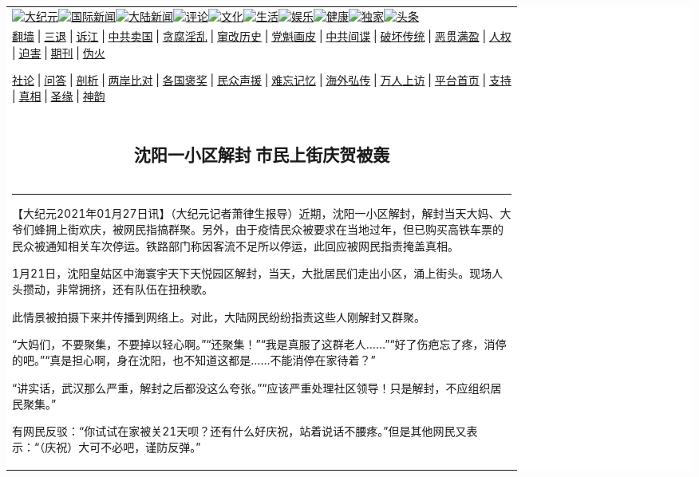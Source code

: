 <a name="1" id="1" target="_blank"></a><span id="1"></span>
<table align=center border="0"><tr><td colspan="2" VALIGN=TOP><a href="https://github.com/cgftlx3941/djy/blob/master/gb/nf1351518.md#1"><img src="https://raw.githubusercontent.com/cgftlx3941/www/master/t/djy/1.jpg" title="大纪元"></a><a href="https://github.com/cgftlx3941/djy/blob/master/gb/n24hr.md#1"><img src="https://raw.githubusercontent.com/cgftlx3941/www/master/t/djy/3.jpg" title="国际新闻"></a><a href="https://github.com/cgftlx3941/djy/blob/master/gb/nsc413.md#1"><img src="https://raw.githubusercontent.com/cgftlx3941/www/master/t/djy/4.jpg" title="大陆新闻"></a><a href="https://github.com/cgftlx3941/djy/blob/master/gb/news392.md#1"><img src="https://raw.githubusercontent.com/cgftlx3941/www/master/t/djy/5.jpg" title="评论"></a><a href="https://github.com/cgftlx3941/djy/blob/master/gb/news2007.md#1"><img src="https://raw.githubusercontent.com/cgftlx3941/www/master/t/djy/6.jpg" title="文化"></a><a href="https://github.com/cgftlx3941/djy/blob/master/gb/news2008.md#1"><img src="https://raw.githubusercontent.com/cgftlx3941/www/master/t/djy/7.jpg" title="生活"></a><a href="https://github.com/cgftlx3941/djy/blob/master/gb/ncyule.md#1"><img src="https://raw.githubusercontent.com/cgftlx3941/www/master/t/djy/8.jpg" title="娱乐"></a><a href="https://github.com/cgftlx3941/djy/blob/master/gb/nsc1002.md#1"><img src="https://raw.githubusercontent.com/cgftlx3941/www/master/t/djy/9.jpg" title="健康"><a href="https://github.com/cgftlx3941/djy/blob/master/gb/nf6092.md#1"><img src="https://raw.githubusercontent.com/cgftlx3941/www/master/t/djy/10a.jpg" title="独家"></a><a href="https://github.com/cgftlx3941/djy/blob/master/gb/nf4514.md#1"><img src="https://raw.githubusercontent.com/cgftlx3941/www/master/t/djy/12a.jpg" title="头条"></a></td></tr>
<tr><td colspan="2" VALIGN=TOP><a target="_blank" href="https://github.com/cgftlx3941/www/blob/master/README.md?zsrh#1">翻墙</a> | <a target="_blank" href="https://github.com/cgftlx3941/djy/blob/master/gb/nf5657.md#1">三退</a> | <a target="_blank" href="https://github.com/cgftlx3941/djy/blob/master/gb/nf6124.md#1">诉江</a> | <a target="_blank" href="https://github.com/cgftlx3941/djy/blob/master/gb/nf1176117.md#1">中共卖国</a> | <a target="_blank" href="https://github.com/cgftlx3941/djy/blob/master/gb/nf5773.md#1">贪腐淫乱</a> | <a target="_blank" href="https://github.com/cgftlx3941/djy/blob/master/gb/nf1176115.md#1">窜改历史</a> | <a target="_blank" href="https://github.com/cgftlx3941/djy/blob/master/gb/nf1176107.md#1">党魁画皮</a> | <a target="_blank" href="https://github.com/cgftlx3941/djy/blob/master/gb/nf1320400.md#1">中共间谍</a> | <a target="_blank" href="https://github.com/cgftlx3941/djy/blob/master/gb/nf1176114.md#1">破坏传统</a> | <a target="_blank" href="https://github.com/cgftlx3941/ntdtv/blob/master/gb/prog447_1.md#1">恶贯满盈</a> | <a target="_blank" href="https://github.com/cgftlx3941/djy/blob/master/gb/ncid278.md#1">人权</a> | <a target="_blank" href="https://github.com/cgftlx3941/djy/blob/master/gb/nf1176111.md#1">迫害</a> | <a target="_blank" href="https://gitlab.com/szzdlab/mh-qikan/blob/master/README.md#1">期刊</a> | <a target="_blank" href="https://github.com/cgftlx3941/djy/blob/master/gb/nf5562.md#1">伪火</a></p><p><a target="_blank" href="https://github.com/cgftlx3941/djy/blob/master/gb/9p.md#1">社论</a> | <a target="_blank" href="https://github.com/cgftlx3941/djy/blob/master/gb/nf4378.md#1">问答</a> | <a target="_blank" href="https://github.com/cgftlx3941/djy/blob/master/gb/nf5792.md#1">剖析</a> | <a target="_blank" href="https://github.com/cgftlx3941/djy/blob/master/gb/nf5735.md#1">两岸比对</a> | <a target="_blank" href="https://github.com/cgftlx3941/djy/blob/master/gb/nf6119.md#1">各国褒奖</a> | <a target="_blank" href="https://github.com/cgftlx3941/djy/blob/master/gb/nf6120.md#1">民众声援</a> | <a target="_blank" href="https://github.com/cgftlx3941/djy/blob/master/gb/nf1188594.md#1">难忘记忆</a> | <a target="_blank" href="https://github.com/cgftlx3941/djy/blob/master/gb/nf3180.md#1">海外弘传</a> | <a target="_blank" href="https://github.com/cgftlx3941/djy/blob/master/gb/nf5410.md#1">万人上访</a> | <a target="_blank" href="https://github.com/cgftlx3941/www/blob/master/README.md?zsrh#1">平台首页</a> | <a target="_blank" href="https://github.com/cgftlx3941/djy/blob/master/gb/nf4386.md#1">支持</a> | <a target="_blank" href="https://github.com/cgftlx3941/djy/blob/master/gb/nf4389.md#1">真相</a> | <a target="_blank" href="https://github.com/cgftlx3941/djy/blob/master/gb/nf5790.md#1">圣缘</a> | <a target="_blank" href="https://github.com/cgftlx3941/djy/blob/master/gb/nf4786.md#1">神韵</a></td></tr>
<tr><td VALIGN=TOP width="626"><h2 align=center>沈阳一小区解封 市民上街庆贺被轰</h2>

<h6></h6>
<hr>
	<p>【大纪元2021年01月27日讯】（大纪元记者萧律生报导）近期，<ahref="https://github.com/cgftlx3941/djy/blob/master/gb/tag/%E6%B2%88%E9%98%B3.md#1">沈阳</a>一小区<ahref="https://github.com/cgftlx3941/djy/blob/master/gb/tag/%E8%A7%A3%E5%B0%81.md#1">解封</a>，解封当天大妈、大爷们蜂拥上街欢庆，被网民指搞群聚。另外，由于<ahref="https://github.com/cgftlx3941/djy/blob/master/gb/tag/%E7%96%AB%E6%83%85.md#1">疫情</a>民众被要求在当地过年，但已购买<ahref="https://github.com/cgftlx3941/djy/blob/master/gb/tag/%E9%AB%98%E9%93%81.md#1">高铁</a>车票的民众被通知相关车次<ahref="https://github.com/cgftlx3941/djy/blob/master/gb/tag/%E5%81%9C%E8%BF%90.md#1">停运</a>。铁路部门称因客流不足所以停运，此回应被网民指责掩盖真相。</p>
<p>1月21日，<ahref="https://github.com/cgftlx3941/djy/blob/master/gb/tag/%E6%B2%88%E9%98%B3.md#1">沈阳</a>皇姑区中海寰宇天下天悦园区<ahref="https://github.com/cgftlx3941/djy/blob/master/gb/tag/%E8%A7%A3%E5%B0%81.md#1">解封</a>，当天，大批居民们走出小区，涌上街头。现场人头攒动，非常拥挤，还有队伍在扭秧歌。</p>
<p>此情景被拍摄下来并传播到网络上。对此，大陆网民纷纷指责这些人刚解封又群聚。</p>
<p>“大妈们，不要聚集，不要掉以轻心啊。”“还聚集！”“我是真服了这群老人……”“好了伤疤忘了疼，消停的吧。”“真是担心啊，身在沈阳，也不知道这都是……不能消停在家待着？”</p>
<p>“讲实话，武汉那么严重，解封之后都没这么夸张。”“应该严重处理社区领导！只是解封，不应组织居民聚集。”</p>
<p>有网民反驳：“你试试在家被关21天呗？还有什么好庆祝，站着说话不腰疼。”但是其他网民又表示：“（庆祝）大可不必吧，谨防反弹。”</p>